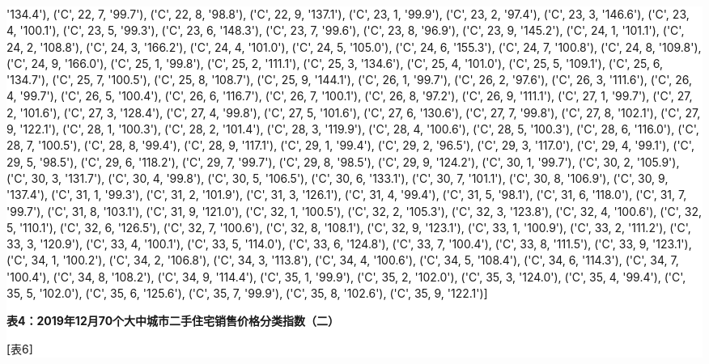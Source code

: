 '134.4'), ('C', 22, 7, '99.7'), ('C', 22, 8, '98.8'), ('C', 22, 9, '137.1'), ('C', 23, 1, '99.9'), ('C', 23, 2, '97.4'), ('C', 23, 3, '146.6'), ('C', 23, 4, '100.1'), ('C', 23, 5, '99.3'), ('C', 23, 6, '148.3'), ('C', 23, 7, '99.6'), ('C', 23, 8, '96.9'), ('C', 23, 9, '145.2'), ('C', 24, 1, '101.1'), ('C', 24, 2, '108.8'), ('C', 24, 3, '166.2'), ('C', 24, 4, '101.0'), ('C', 24, 5, '105.0'), ('C', 24, 6, '155.3'), ('C', 24, 7, '100.8'), ('C', 24, 8, '109.8'), ('C', 24, 9, '166.0'), ('C', 25, 1, '99.8'), ('C', 25, 2, '111.1'), ('C', 25, 3, '134.6'), ('C', 25, 4, '101.0'), ('C', 25, 5, '109.1'), ('C', 25, 6, '134.7'), ('C', 25, 7, '100.5'), ('C', 25, 8, '108.7'), ('C', 25, 9, '144.1'), ('C', 26, 1, '99.7'), ('C', 26, 2, '97.6'), ('C', 26, 3, '111.6'), ('C', 26, 4, '99.7'), ('C', 26, 5, '100.4'), ('C', 26, 6, '116.7'), ('C', 26, 7, '100.1'), ('C', 26, 8, '97.2'), ('C', 26, 9, '111.1'), ('C', 27, 1, '99.7'), ('C', 27, 2, '101.6'), ('C', 27, 3, '128.4'), ('C', 27, 4, '99.8'), ('C', 27, 5, '101.6'), ('C', 27, 6, '130.6'), ('C', 27, 7, '99.8'), ('C', 27, 8, '102.1'), ('C', 27, 9, '122.1'), ('C', 28, 1, '100.3'), ('C', 28, 2, '101.4'), ('C', 28, 3, '119.9'), ('C', 28, 4, '100.6'), ('C', 28, 5, '100.3'), ('C', 28, 6, '116.0'), ('C', 28, 7, '100.5'), ('C', 28, 8, '99.4'), ('C', 28, 9, '117.1'), ('C', 29, 1, '99.4'), ('C', 29, 2, '96.5'), ('C', 29, 3, '117.0'), ('C', 29, 4, '99.1'), ('C', 29, 5, '98.5'), ('C', 29, 6, '118.2'), ('C', 29, 7, '99.7'), ('C', 29, 8, '98.5'), ('C', 29, 9, '124.2'), ('C', 30, 1, '99.7'), ('C', 30, 2, '105.9'), ('C', 30, 3, '131.7'), ('C', 30, 4, '99.8'), ('C', 30, 5, '106.5'), ('C', 30, 6, '133.1'), ('C', 30, 7, '101.1'), ('C', 30, 8, '106.9'), ('C', 30, 9, '137.4'), ('C', 31, 1, '99.3'), ('C', 31, 2, '101.9'), ('C', 31, 3, '126.1'), ('C', 31, 4, '99.4'), ('C', 31, 5, '98.1'), ('C', 31, 6, '118.0'), ('C', 31, 7, '99.7'), ('C', 31, 8, '103.1'), ('C', 31, 9, '121.0'), ('C', 32, 1, '100.5'), ('C', 32, 2, '105.3'), ('C', 32, 3, '123.8'), ('C', 32, 4, '100.6'), ('C', 32, 5, '110.1'), ('C', 32, 6, '126.5'), ('C', 32, 7, '100.6'), ('C', 32, 8, '108.1'), ('C', 32, 9, '123.1'), ('C', 33, 1, '100.9'), ('C', 33, 2, '111.2'), ('C', 33, 3, '120.9'), ('C', 33, 4, '100.1'), ('C', 33, 5, '114.0'), ('C', 33, 6, '124.8'), ('C', 33, 7, '100.4'), ('C', 33, 8, '111.5'), ('C', 33, 9, '123.1'), ('C', 34, 1, '100.2'), ('C', 34, 2, '106.8'), ('C', 34, 3, '113.8'), ('C', 34, 4, '100.6'), ('C', 34, 5, '108.4'), ('C', 34, 6, '114.3'), ('C', 34, 7, '100.4'), ('C', 34, 8, '108.2'), ('C', 34, 9, '114.4'), ('C', 35, 1, '99.9'), ('C', 35, 2, '102.0'), ('C', 35, 3, '124.0'), ('C', 35, 4, '99.4'), ('C', 35, 5, '102.0'), ('C', 35, 6, '125.6'), ('C', 35, 7, '99.9'), ('C', 35, 8, '102.6'), ('C', 35, 9, '122.1')]

**表****4****：****2019****年****12****月****70****个大中城市二手住宅销售价格分类指数（二）**

[表6]